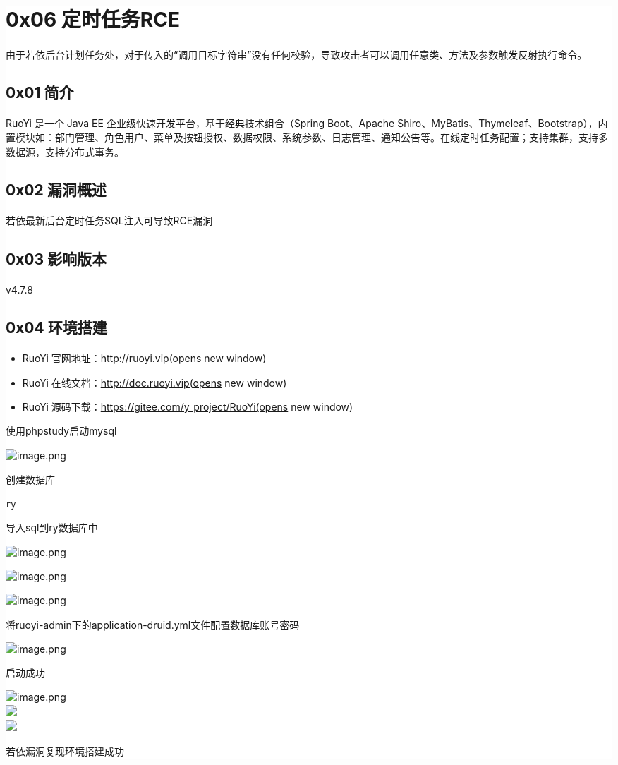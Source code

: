 # 0x06 定时任务RCE  
  
由于若依后台计划任务处，对于传入的“调用目标字符串”没有任何校验，导致攻击者可以调用任意类、方法及参数触发反射执行命令。  
## 0x01 简介  
  
RuoYi 是一个 Java EE 企业级快速开发平台，基于经典技术组合（Spring Boot、Apache Shiro、MyBatis、Thymeleaf、Bootstrap），内置模块如：部门管理、角色用户、菜单及按钮授权、数据权限、系统参数、日志管理、通知公告等。在线定时任务配置；支持集群，支持多数据源，支持分布式事务。  
## 0x02 漏洞概述  
  
若依最新后台定时任务SQL注入可导致RCE漏洞  
## 0x03 影响版本  
  
v4.7.8  
## 0x04 环境搭建  
- RuoYi 官网地址：http://ruoyi.vip(opens new window)  
  
- RuoYi 在线文档：http://doc.ruoyi.vip(opens new window)  
  
- RuoYi 源码下载：https://gitee.com/y_project/RuoYi(opens new window)  
  
使用phpstudy启动mysql  
  
![image.png](https://mmbiz.qpic.cn/mmbiz_png/UkV8WB2qYAkb8xu0jnBTwkWNiat3Ndvoiced4VbY4bbV0lOC1K0VAEHlTFrhwIDC6Wp1bkIUZA5JFs3jYTuSGQZw/640?wx_fmt=png&from=appmsg "")  
  
创建数据库
```
ry
```

  
导入sql到ry数据库中  
  
![image.png](https://mmbiz.qpic.cn/mmbiz_png/UkV8WB2qYAkb8xu0jnBTwkWNiat3NdvoicT1P4ybDgCKJficl9nsHedNQf5yXPLKF4BZ04iaWvWYzaiaYP5z7yZ4PicQ/640?wx_fmt=png&from=appmsg "")  
  
![image.png](https://mmbiz.qpic.cn/mmbiz_png/UkV8WB2qYAkb8xu0jnBTwkWNiat3NdvoicJooUFibQ1x0XiauF1DK4e7uPEuPag4iaeqjujDBTILqiaXWrjHCkiaMHclg/640?wx_fmt=png&from=appmsg "")  
  
![image.png](https://mmbiz.qpic.cn/mmbiz_png/UkV8WB2qYAkb8xu0jnBTwkWNiat3NdvoicBib6ibQ0ONSa8j7QhDQY4g8iaAPw8z7ppAF7UgWicv1HZfRrtayGzTYoAg/640?wx_fmt=png&from=appmsg "")  
  
将ruoyi-admin下的application-druid.yml文件配置数据库账号密码  
  
![image.png](https://mmbiz.qpic.cn/mmbiz_png/UkV8WB2qYAkb8xu0jnBTwkWNiat3NdvoicKFhmaFy5XGkvTiczqXk1icK4ibiaJwBwVLafmIxHxUXhAiaYMfibpl7lT4mw/640?wx_fmt=png&from=appmsg "")  
  
启动成功  
  
![image.png](https://mmbiz.qpic.cn/mmbiz_png/UkV8WB2qYAkb8xu0jnBTwkWNiat3Ndvoicr66X19HmiaIGkPW6cG6mbMcpia1ibcycFmDx7OXsvfeDO9x1RAEVvMQaQ/640?wx_fmt=png&from=appmsg "")  
![]( "")  
![]( "")  
  
若依漏洞复现环境搭建成功  
